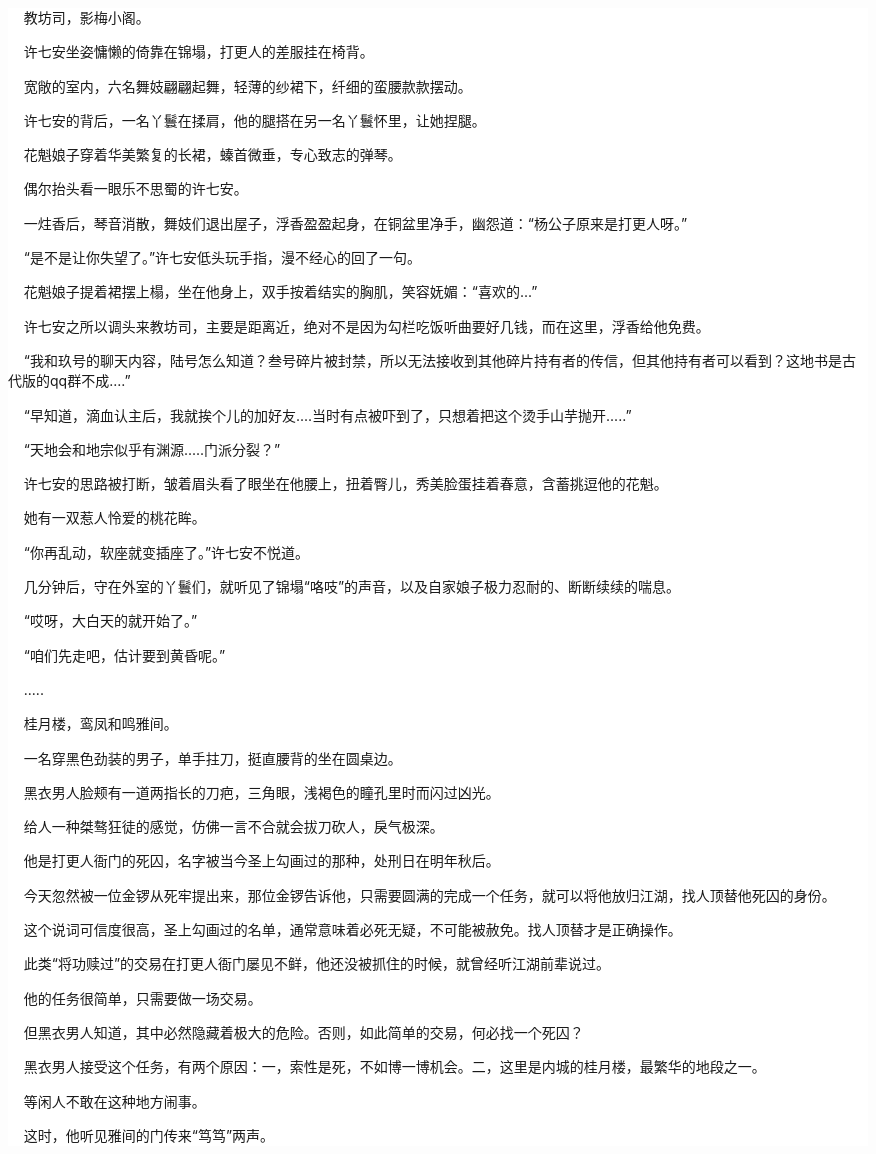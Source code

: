     教坊司，影梅小阁。

    许七安坐姿慵懒的倚靠在锦塌，打更人的差服挂在椅背。

    宽敞的室内，六名舞妓翩翩起舞，轻薄的纱裙下，纤细的蛮腰款款摆动。

    许七安的背后，一名丫鬟在揉肩，他的腿搭在另一名丫鬟怀里，让她捏腿。

    花魁娘子穿着华美繁复的长裙，螓首微垂，专心致志的弹琴。

    偶尔抬头看一眼乐不思蜀的许七安。

    一炷香后，琴音消散，舞妓们退出屋子，浮香盈盈起身，在铜盆里净手，幽怨道：“杨公子原来是打更人呀。”

    “是不是让你失望了。”许七安低头玩手指，漫不经心的回了一句。

    花魁娘子提着裙摆上榻，坐在他身上，双手按着结实的胸肌，笑容妩媚：“喜欢的...”

    许七安之所以调头来教坊司，主要是距离近，绝对不是因为勾栏吃饭听曲要好几钱，而在这里，浮香给他免费。

    “我和玖号的聊天内容，陆号怎么知道？叁号碎片被封禁，所以无法接收到其他碎片持有者的传信，但其他持有者可以看到？这地书是古代版的qq群不成....”

    “早知道，滴血认主后，我就挨个儿的加好友....当时有点被吓到了，只想着把这个烫手山芋抛开.....”

    “天地会和地宗似乎有渊源.....门派分裂？”

    许七安的思路被打断，皱着眉头看了眼坐在他腰上，扭着臀儿，秀美脸蛋挂着春意，含蓄挑逗他的花魁。

    她有一双惹人怜爱的桃花眸。

    “你再乱动，软座就变插座了。”许七安不悦道。

    几分钟后，守在外室的丫鬟们，就听见了锦塌“咯吱”的声音，以及自家娘子极力忍耐的、断断续续的喘息。

    “哎呀，大白天的就开始了。”

    “咱们先走吧，估计要到黄昏呢。”

    .....

    桂月楼，鸾凤和鸣雅间。

    一名穿黑色劲装的男子，单手拄刀，挺直腰背的坐在圆桌边。

    黑衣男人脸颊有一道两指长的刀疤，三角眼，浅褐色的瞳孔里时而闪过凶光。

    给人一种桀骜狂徒的感觉，仿佛一言不合就会拔刀砍人，戾气极深。

    他是打更人衙门的死囚，名字被当今圣上勾画过的那种，处刑日在明年秋后。

    今天忽然被一位金锣从死牢提出来，那位金锣告诉他，只需要圆满的完成一个任务，就可以将他放归江湖，找人顶替他死囚的身份。

    这个说词可信度很高，圣上勾画过的名单，通常意味着必死无疑，不可能被赦免。找人顶替才是正确操作。

    此类“将功赎过”的交易在打更人衙门屡见不鲜，他还没被抓住的时候，就曾经听江湖前辈说过。

    他的任务很简单，只需要做一场交易。

    但黑衣男人知道，其中必然隐藏着极大的危险。否则，如此简单的交易，何必找一个死囚？

    黑衣男人接受这个任务，有两个原因：一，索性是死，不如博一博机会。二，这里是内城的桂月楼，最繁华的地段之一。

    等闲人不敢在这种地方闹事。

    这时，他听见雅间的门传来“笃笃”两声。
